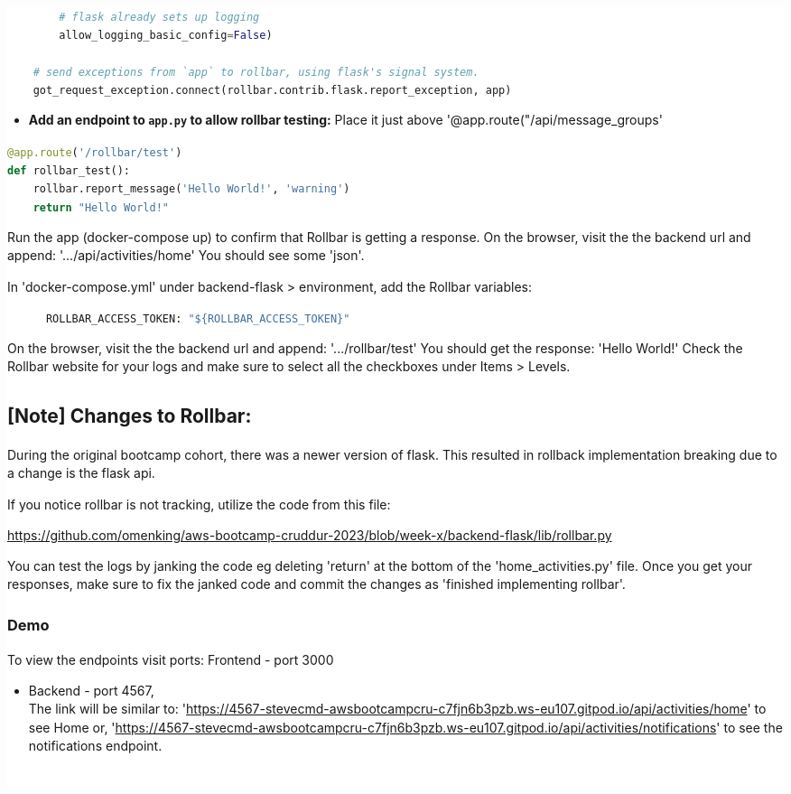 ```py
        # flask already sets up logging
        allow_logging_basic_config=False)

    # send exceptions from `app` to rollbar, using flask's signal system.
    got_request_exception.connect(rollbar.contrib.flask.report_exception, app)
```
- **Add an endpoint to `app.py` to allow rollbar testing:**
  Place it just above '@app.route("/api/message_groups'
```py
@app.route('/rollbar/test')
def rollbar_test():
    rollbar.report_message('Hello World!', 'warning')
    return "Hello World!"
```
Run the app (docker-compose up) to confirm that Rollbar is getting a response.
On the browser, visit the the backend url and append: '.../api/activities/home'
You should see some 'json'.

In 'docker-compose.yml' under backend-flask > environment, add the Rollbar variables:
```py
      ROLLBAR_ACCESS_TOKEN: "${ROLLBAR_ACCESS_TOKEN}"
```

On the browser, visit the the backend url and append: '.../rollbar/test'
You should get the response:
'Hello World!'
Check the Rollbar website for your logs and make sure to select all the checkboxes under Items > Levels.

## [Note] Changes to Rollbar:

During the original bootcamp cohort, there was a newer version of flask.
This resulted in rollback implementation breaking due to a change is the flask api.

If you notice rollbar is not tracking, utilize the code from this file:

https://github.com/omenking/aws-bootcamp-cruddur-2023/blob/week-x/backend-flask/lib/rollbar.py

You can test the logs by janking the code eg deleting 'return' at the bottom of the 'home_activities.py' file.
Once you get your responses, make sure to fix the janked code and commit the changes as 'finished implementing rollbar'.

### Demo

To view the endpoints visit ports:
Frontend - port 3000
- Backend - port 4567, <br />
The link will be similar to: 'https://4567-stevecmd-awsbootcampcru-c7fjn6b3pzb.ws-eu107.gitpod.io/api/activities/home' to see Home or, 
'https://4567-stevecmd-awsbootcampcru-c7fjn6b3pzb.ws-eu107.gitpod.io/api/activities/notifications' to see the notifications endpoint. 
<br />

